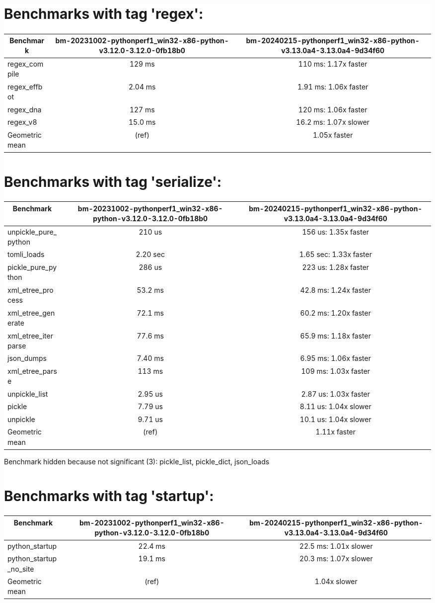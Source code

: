 Benchmarks with tag 'regex':
============================

| Benchmark      | bm-20231002-pythonperf1_win32-x86-python-v3.12.0-3.12.0-0fb18b0 | bm-20240215-pythonperf1_win32-x86-python-v3.13.0a4-3.13.0a4-9d34f60 |
|----------------|:---------------------------------------------------------------:|:-------------------------------------------------------------------:|
| regex_compile  | 129 ms                                                          | 110 ms: 1.17x faster                                                |
| regex_effbot   | 2.04 ms                                                         | 1.91 ms: 1.06x faster                                               |
| regex_dna      | 127 ms                                                          | 120 ms: 1.06x faster                                                |
| regex_v8       | 15.0 ms                                                         | 16.2 ms: 1.07x slower                                               |
| Geometric mean | (ref)                                                           | 1.05x faster                                                        |

Benchmarks with tag 'serialize':
================================

| Benchmark            | bm-20231002-pythonperf1_win32-x86-python-v3.12.0-3.12.0-0fb18b0 | bm-20240215-pythonperf1_win32-x86-python-v3.13.0a4-3.13.0a4-9d34f60 |
|----------------------|:---------------------------------------------------------------:|:-------------------------------------------------------------------:|
| unpickle_pure_python | 210 us                                                          | 156 us: 1.35x faster                                                |
| tomli_loads          | 2.20 sec                                                        | 1.65 sec: 1.33x faster                                              |
| pickle_pure_python   | 286 us                                                          | 223 us: 1.28x faster                                                |
| xml_etree_process    | 53.2 ms                                                         | 42.8 ms: 1.24x faster                                               |
| xml_etree_generate   | 72.1 ms                                                         | 60.2 ms: 1.20x faster                                               |
| xml_etree_iterparse  | 77.6 ms                                                         | 65.9 ms: 1.18x faster                                               |
| json_dumps           | 7.40 ms                                                         | 6.95 ms: 1.06x faster                                               |
| xml_etree_parse      | 113 ms                                                          | 109 ms: 1.03x faster                                                |
| unpickle_list        | 2.95 us                                                         | 2.87 us: 1.03x faster                                               |
| pickle               | 7.79 us                                                         | 8.11 us: 1.04x slower                                               |
| unpickle             | 9.71 us                                                         | 10.1 us: 1.04x slower                                               |
| Geometric mean       | (ref)                                                           | 1.11x faster                                                        |

Benchmark hidden because not significant (3): pickle_list, pickle_dict, json_loads

Benchmarks with tag 'startup':
==============================

| Benchmark              | bm-20231002-pythonperf1_win32-x86-python-v3.12.0-3.12.0-0fb18b0 | bm-20240215-pythonperf1_win32-x86-python-v3.13.0a4-3.13.0a4-9d34f60 |
|------------------------|:---------------------------------------------------------------:|:-------------------------------------------------------------------:|
| python_startup         | 22.4 ms                                                         | 22.5 ms: 1.01x slower                                               |
| python_startup_no_site | 19.1 ms                                                         | 20.3 ms: 1.07x slower                                               |
| Geometric mean         | (ref)                                                           | 1.04x slower                                                        |
